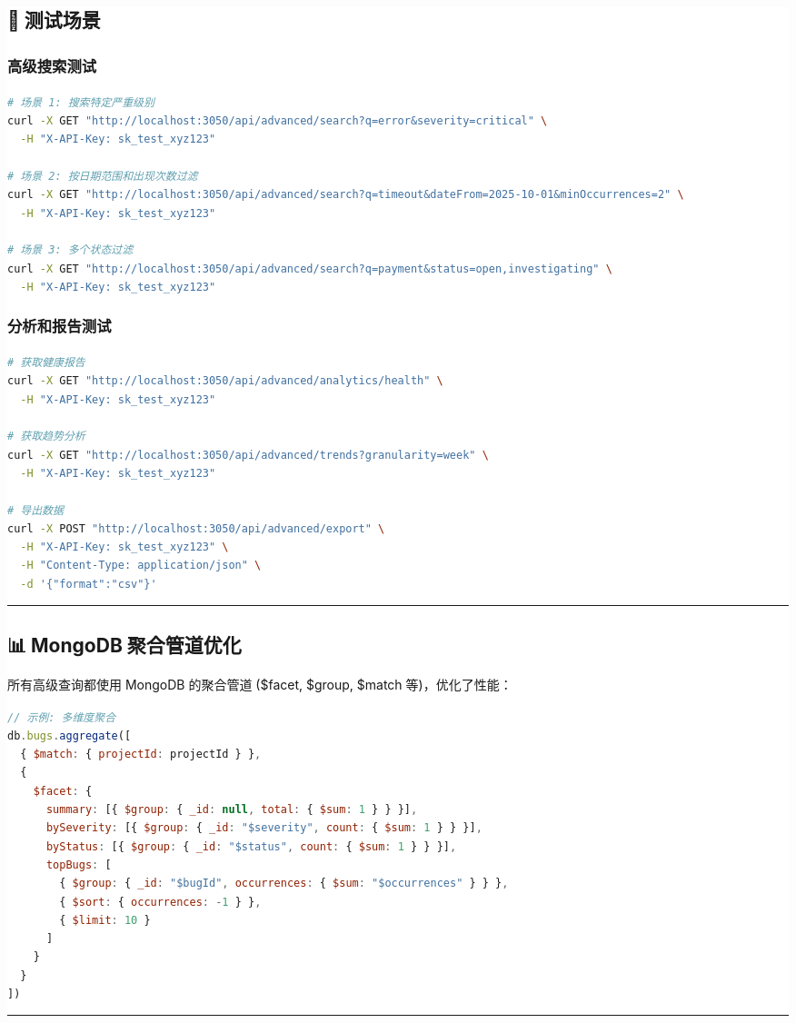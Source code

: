 
## 🧪 测试场景

### 高级搜索测试

```bash
# 场景 1: 搜索特定严重级别
curl -X GET "http://localhost:3050/api/advanced/search?q=error&severity=critical" \
  -H "X-API-Key: sk_test_xyz123"

# 场景 2: 按日期范围和出现次数过滤
curl -X GET "http://localhost:3050/api/advanced/search?q=timeout&dateFrom=2025-10-01&minOccurrences=2" \
  -H "X-API-Key: sk_test_xyz123"

# 场景 3: 多个状态过滤
curl -X GET "http://localhost:3050/api/advanced/search?q=payment&status=open,investigating" \
  -H "X-API-Key: sk_test_xyz123"
```

### 分析和报告测试

```bash
# 获取健康报告
curl -X GET "http://localhost:3050/api/advanced/analytics/health" \
  -H "X-API-Key: sk_test_xyz123"

# 获取趋势分析
curl -X GET "http://localhost:3050/api/advanced/trends?granularity=week" \
  -H "X-API-Key: sk_test_xyz123"

# 导出数据
curl -X POST "http://localhost:3050/api/advanced/export" \
  -H "X-API-Key: sk_test_xyz123" \
  -H "Content-Type: application/json" \
  -d '{"format":"csv"}'
```

---

## 📊 MongoDB 聚合管道优化

所有高级查询都使用 MongoDB 的聚合管道 ($facet, $group, $match 等)，优化了性能：

```javascript
// 示例: 多维度聚合
db.bugs.aggregate([
  { $match: { projectId: projectId } },
  {
    $facet: {
      summary: [{ $group: { _id: null, total: { $sum: 1 } } }],
      bySeverity: [{ $group: { _id: "$severity", count: { $sum: 1 } } }],
      byStatus: [{ $group: { _id: "$status", count: { $sum: 1 } } }],
      topBugs: [
        { $group: { _id: "$bugId", occurrences: { $sum: "$occurrences" } } },
        { $sort: { occurrences: -1 } },
        { $limit: 10 }
      ]
    }
  }
])
```

---